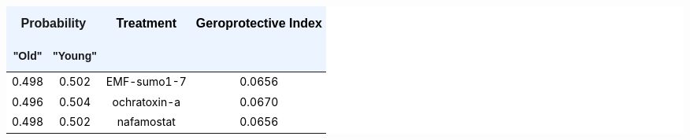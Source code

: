 <style type="text/css">
.tg  {border-collapse:collapse;border-spacing:0;margin:0px auto;}he chemical struc
.tg td{border-bottom-width:1px;border-color:black;border-style:solid;border-top-width:1px;border-width:0px;
  font-family:Arial, sans-serif;font-size:14px;overflow:hidden;padding:10px 5px;word-break:normal;}
.tg th{border-bottom-width:1px;border-color:black;border-style:solid;border-top-width:1px;border-width:0px;
  font-family:Arial, sans-serif;font-size:14px;font-weight:normal;overflow:hidden;padding:10px 5px;word-break:normal;}
.tg .tg-c3ow{border-color:inherit;text-align:center;vertical-align:top}
.tg .tg-2dfk{background-color:#ecf4ff;border-color:inherit;font-weight:bold;text-align:center;vertical-align:top}
.tg .tg-ck6w{background-color:#ecf4ff;border-color:inherit;font-size:medium;font-weight:bold;text-align:center;vertical-align:top}
.tg .tg-o36v{background-color:#ecf4ff;border-color:inherit;font-size:medium;text-align:center;vertical-align:top}
</style>
<table class="tg">
<thead>
  <tr>
    <th class="tg-ck6w" colspan="2">Probability</th>
    <th class="tg-o36v" rowspan="2"><span style="font-weight:700;font-style:normal;text-decoration:none;color:#000">Treatment</span></th>
    <th class="tg-o36v" rowspan="2"><span style="font-weight:700;font-style:normal;text-decoration:none;color:#000">Geroprotective Index</span></th>
  </tr>
  <tr>
    <th class="tg-2dfk">"Old"</th>
    <th class="tg-2dfk">"Young"</th>
  </tr>
</thead>
<tbody>
  <tr>
    <td class="tg-c3ow"><span style="font-weight:400;font-style:normal;text-decoration:none;color:#000;background-color:transparent">0.498</span></td>
    <td class="tg-c3ow"><span style="font-weight:400;font-style:normal;text-decoration:none;color:#000;background-color:transparent">0.502</span></td>
    <td class="tg-c3ow"><span style="font-weight:400;font-style:normal;text-decoration:none;color:#000;background-color:transparent">EMF-sumo1-7</span></td>
    <td class="tg-c3ow"><span style="font-weight:400;font-style:normal;text-decoration:none;color:#000;background-color:transparent">0.0656</span></td>
  </tr>
  <tr>
    <td class="tg-c3ow"><span style="font-weight:400;font-style:normal;text-decoration:none;color:#000;background-color:transparent">0.496</span></td>
    <td class="tg-c3ow"><span style="font-weight:400;font-style:normal;text-decoration:none;color:#000;background-color:transparent">0.504</span></td>
    <td class="tg-c3ow"><span style="font-weight:400;font-style:normal;text-decoration:none;color:#000;background-color:transparent">ochratoxin-a</span></td>
    <td class="tg-c3ow"><span style="font-weight:400;font-style:normal;text-decoration:none;color:#000;background-color:transparent">0.0670</span></td>
  </tr>
  <tr>
    <td class="tg-c3ow"><span style="font-weight:400;font-style:normal;text-decoration:none;color:#000;background-color:transparent">0.498</span></td>
    <td class="tg-c3ow"><span style="font-weight:400;font-style:normal;text-decoration:none;color:#000;background-color:transparent">0.502</span></td>
    <td class="tg-c3ow"><span style="font-weight:400;font-style:normal;text-decoration:none;color:#000;background-color:transparent">nafamostat</span></td>
    <td class="tg-c3ow"><span style="font-weight:400;font-style:normal;text-decoration:none;color:#000;background-color:transparent">0.0656</span></td>
  </tr>
  <tr>